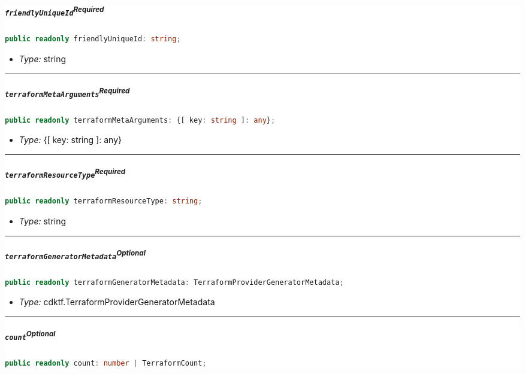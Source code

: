 ##### `friendlyUniqueId`<sup>Required</sup> <a name="friendlyUniqueId" id="@cdktf/provider-mongodbatlas.dataMongodbatlasEventTriggers.DataMongodbatlasEventTriggers.property.friendlyUniqueId"></a>

```typescript
public readonly friendlyUniqueId: string;
```

- *Type:* string

---

##### `terraformMetaArguments`<sup>Required</sup> <a name="terraformMetaArguments" id="@cdktf/provider-mongodbatlas.dataMongodbatlasEventTriggers.DataMongodbatlasEventTriggers.property.terraformMetaArguments"></a>

```typescript
public readonly terraformMetaArguments: {[ key: string ]: any};
```

- *Type:* {[ key: string ]: any}

---

##### `terraformResourceType`<sup>Required</sup> <a name="terraformResourceType" id="@cdktf/provider-mongodbatlas.dataMongodbatlasEventTriggers.DataMongodbatlasEventTriggers.property.terraformResourceType"></a>

```typescript
public readonly terraformResourceType: string;
```

- *Type:* string

---

##### `terraformGeneratorMetadata`<sup>Optional</sup> <a name="terraformGeneratorMetadata" id="@cdktf/provider-mongodbatlas.dataMongodbatlasEventTriggers.DataMongodbatlasEventTriggers.property.terraformGeneratorMetadata"></a>

```typescript
public readonly terraformGeneratorMetadata: TerraformProviderGeneratorMetadata;
```

- *Type:* cdktf.TerraformProviderGeneratorMetadata

---

##### `count`<sup>Optional</sup> <a name="count" id="@cdktf/provider-mongodbatlas.dataMongodbatlasEventTriggers.DataMongodbatlasEventTriggers.property.count"></a>

```typescript
public readonly count: number | TerraformCount;
```

